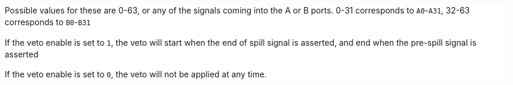 Possible values for these are 0-63, or any of the signals coming into the A or B ports.
0-31 corresponds to `A0`-`A31`, 32-63 corresponds to `B0`-`B31`

If the veto enable is set to `1`, the veto will start when the end of spill signal is asserted, and end when the pre-spill signal is asserted

If the veto enable is set to `0`, the veto will not be applied at any time.
